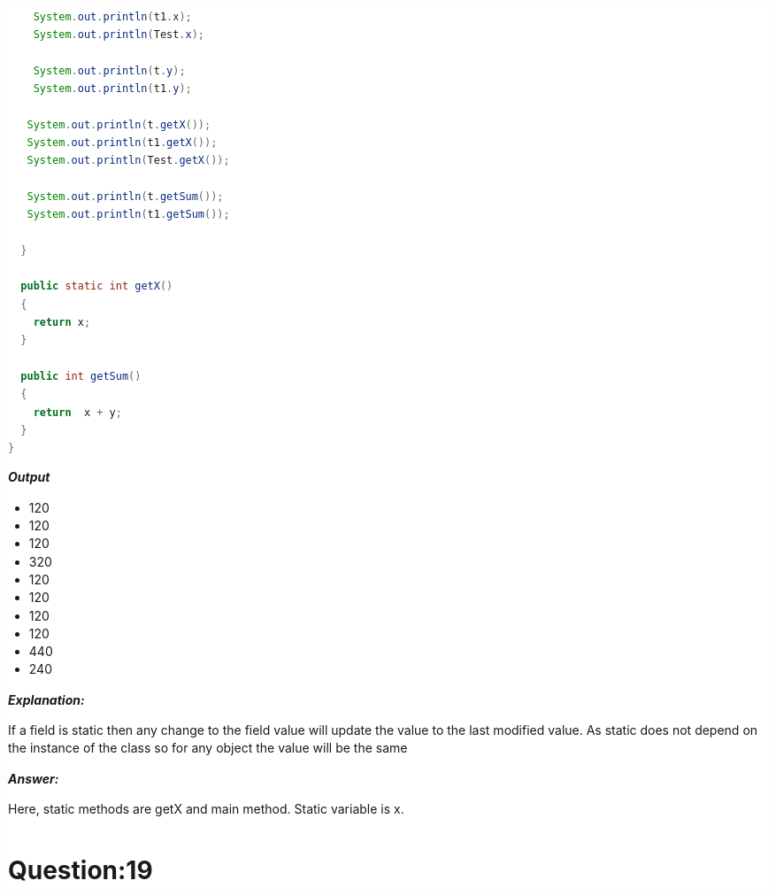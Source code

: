 ```java
    System.out.println(t1.x);
    System.out.println(Test.x);
    
    System.out.println(t.y);
    System.out.println(t1.y);
   
   System.out.println(t.getX());
   System.out.println(t1.getX());
   System.out.println(Test.getX());
   
   System.out.println(t.getSum());
   System.out.println(t1.getSum());
   
  }
  
  public static int getX()
  {
    return x;
  }
  
  public int getSum()
  {
    return  x + y;
  }
}
```

***Output***

* 120
* 120
* 120
* 320
* 120
* 120
* 120
* 120
* 440
* 240

***Explanation:***

If a field is static then any change to the field value will update the value to the last modified value. As static does not depend on the instance of the class so for any object the value will be the same

***Answer:***

Here, static methods are getX and main method. Static variable is x.

# Question:19
